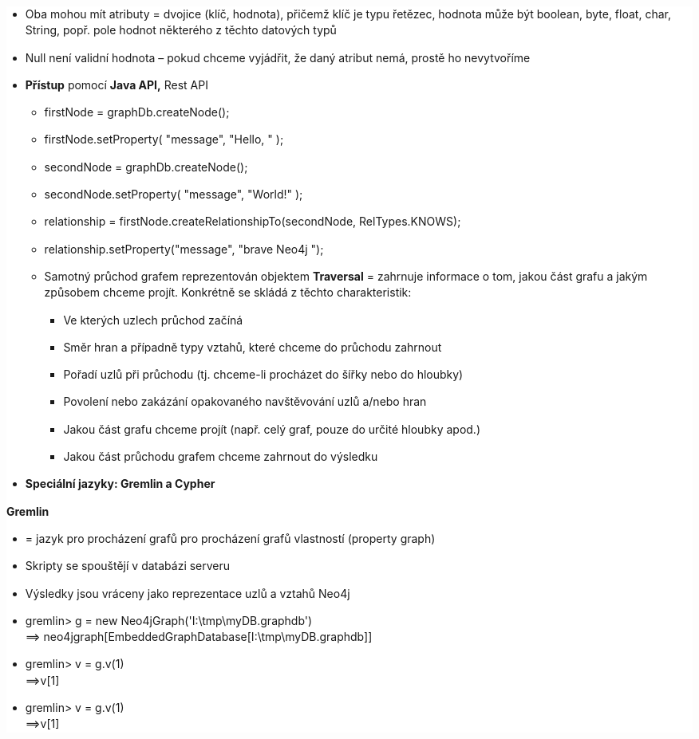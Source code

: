 -   Oba mohou mít atributy = dvojice (klíč, hodnota), přičemž klíč je
    typu řetězec, hodnota může být boolean, byte, float, char, String,
    popř. pole hodnot některého z těchto datových typů

-   Null není validní hodnota – pokud chceme vyjádřit, že daný atribut
    nemá, prostě ho nevytvoříme

-   **Přístup** pomocí **Java API,** Rest API

    -   firstNode = graphDb.createNode();

    -   firstNode.setProperty( "message", "Hello, " );

    -   secondNode = graphDb.createNode();

    -   secondNode.setProperty( "message", "World!" );

    -   relationship = firstNode.createRelationshipTo(secondNode,
        RelTypes.KNOWS);

    -   relationship.setProperty("message", "brave Neo4j ");

    -   Samotný průchod grafem reprezentován objektem **Traversal** =
        zahrnuje informace o tom, jakou část grafu a jakým způsobem
        chceme projít. Konkrétně se skládá z těchto charakteristik:

        -   Ve kterých uzlech průchod začíná

        -   Směr hran a případně typy vztahů, které chceme do průchodu
            zahrnout

        -   Pořadí uzlů při průchodu (tj. chceme-li procházet do šířky
            nebo do hloubky)

        -   Povolení nebo zakázání opakovaného navštěvování uzlů a/nebo
            hran

        -   Jakou část grafu chceme projít (např. celý graf, pouze do
            určité hloubky apod.)

        -   Jakou část průchodu grafem chceme zahrnout do výsledku

-   **Speciální jazyky: Gremlin a Cypher**

**Gremlin**

-   = jazyk pro procházení grafů pro procházení grafů vlastností
    (property graph)

-   Skripty se spouštějí v databázi serveru

-   Výsledky jsou vráceny jako reprezentace uzlů a vztahů Neo4j

-   gremlin&gt; g = new Neo4jGraph('I:\\tmp\\myDB.graphdb')  
    ==&gt; neo4jgraph\[EmbeddedGraphDatabase\[I:\tmp\myDB.graphdb\]\]

-   gremlin&gt; v = g.v(1)  
    ==&gt;v\[1\]

-   gremlin&gt; v = g.v(1)  
    ==&gt;v\[1\]
